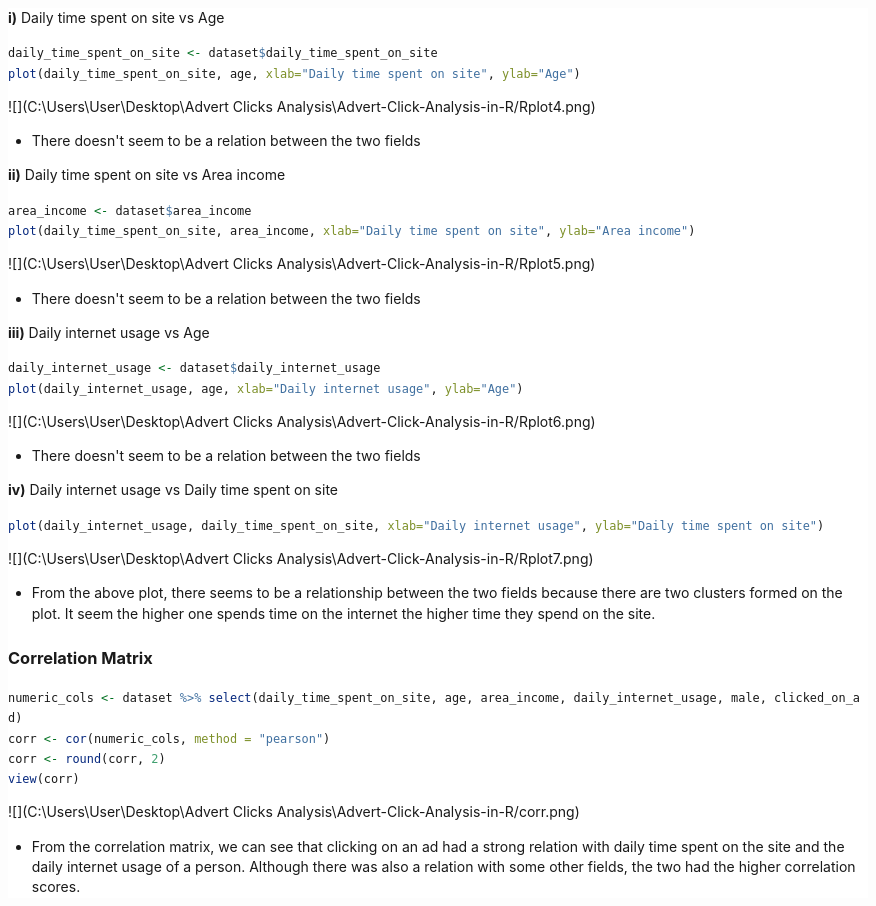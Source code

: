 **i)** Daily time spent on site vs Age

```R
daily_time_spent_on_site <- dataset$daily_time_spent_on_site
plot(daily_time_spent_on_site, age, xlab="Daily time spent on site", ylab="Age")
```
![](C:\Users\User\Desktop\Advert Clicks Analysis\Advert-Click-Analysis-in-R/Rplot4.png)

- There doesn't seem to be a relation between the two fields

**ii)** Daily time spent on site vs Area income
```R
area_income <- dataset$area_income
plot(daily_time_spent_on_site, area_income, xlab="Daily time spent on site", ylab="Area income")
```
![](C:\Users\User\Desktop\Advert Clicks Analysis\Advert-Click-Analysis-in-R/Rplot5.png)

- There doesn't seem to be a relation between the two fields

**iii)** Daily internet usage vs Age
```R
daily_internet_usage <- dataset$daily_internet_usage
plot(daily_internet_usage, age, xlab="Daily internet usage", ylab="Age")
```
![](C:\Users\User\Desktop\Advert Clicks Analysis\Advert-Click-Analysis-in-R/Rplot6.png)

- There doesn't seem to be a relation between the two fields

**iv)** Daily internet usage vs Daily time spent on site
```R
plot(daily_internet_usage, daily_time_spent_on_site, xlab="Daily internet usage", ylab="Daily time spent on site")
```
![](C:\Users\User\Desktop\Advert Clicks Analysis\Advert-Click-Analysis-in-R/Rplot7.png)

- From the above plot, there seems to be a relationship between the two fields because there are two clusters
formed on the plot. It seem the higher one spends time on the internet the higher time they spend on the site.

### **Correlation Matrix**
```R
numeric_cols <- dataset %>% select(daily_time_spent_on_site, age, area_income, daily_internet_usage, male, clicked_on_ad)
corr <- cor(numeric_cols, method = "pearson")
corr <- round(corr, 2)
view(corr)
```
![](C:\Users\User\Desktop\Advert Clicks Analysis\Advert-Click-Analysis-in-R/corr.png)

- From the correlation matrix, we can see that clicking on an ad had a strong relation with daily time spent on the site and the daily internet usage of a person. Although there was also a relation with some other fields, the two had the higher correlation scores.
